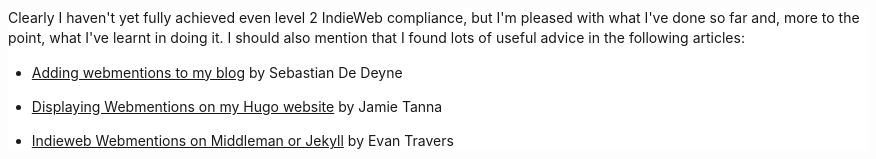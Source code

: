 Clearly I haven't yet fully achieved even level 2 IndieWeb compliance, but I'm pleased with what I've done so far and, more to the point, what I've learnt in doing it. I should also mention that I found lots of useful advice in the following articles:

* [Adding webmentions to my blog](https://sebastiandedeyne.com/adding-webmentions-to-my-blog/) by Sebastian De Deyne

* [Displaying Webmentions on my Hugo website](https://www.jvt.me/posts/2019/03/18/displaying-webmentions/) by Jamie Tanna

* [Indieweb Webmentions on Middleman or Jekyll](http://evantravers.com/articles/2019/11/14/indieweb-webmentions-on-middleman-or-jekyll/) by Evan Travers

[IndieWeb]: https://indieweb.org/
[Chris R]: http://chrisroos.co.uk/
[OpenID]: https://en.wikipedia.org/wiki/OpenID
[IndieAuth]: https://indieauth.net/
[fosstodon.org]: https://fosstodon.org/
[indiewebify.me]: https://indiewebify.me
[indieauth-commit]: https://github.com/floehopper/jamesmead.org/commit/7755ead416ed2e39906a1d61f692d0b83be34546
[Webmentions]: https://www.w3.org/TR/webmention/
[h-card microformat]: http://microformats.org/wiki/h-card
[hCard microformat]: http://microformats.org/wiki/hCard
[middleman]: https://middlemanapp.com/
[nested layouts]: https://middlemanapp.com/basics/layouts/#nested-layouts
[h-card-validation]: https://indiewebify.me/validate-h-card/?url=https%3A%2F%2Fjamesmead.org%2F
[h-entry microformat]: http://microformats.org/wiki/h-entry
[h-entry-in-layout]: https://github.com/floehopper/jamesmead.org/blob/b5522b3c2529b93b3dfd07b148ecc3f911d23d4f/source/layouts/blog.html.erb#L2-L19
[h-entry-validation]: https://indiewebify.me/validate-h-entry/?url=https%3A%2F%2Fjamesmead.org%2Fblog%2F2020-03-30-automatic-backup-of-trello-boards-to-s3-using-aws-cdk
[webmention-gem]: https://github.com/indieweb/webmention-client-ruby
[github-action-build]: https://jamesmead.org/blog/2019-09-07-using-github-actions-to-publish-a-static-site-to-github-pages
[send-webmention-using-curl]: https://indieweb.org/webmention-implementation-guide#One-liner_webmentions
[indieweb-reply]: https://indieweb.org/reply
[indieweb-reply-context]: https://indieweb.org/reply-context
[webmention.io]: https://webmention.io/
[webmention.io-config]: https://github.com/floehopper/jamesmead.org/blob/6760dd64e5a3999f19726efa96f46e4d42fd9905/source/layouts/layout.html.erb#L33
[display-webmentions-commit]: https://github.com/floehopper/jamesmead.org/commit/6760dd64e5a3999f19726efa96f46e4d42fd9905
[webmention.io Jekyll plugin]: https://github.com/aarongustafson/jekyll-webmention_io
[commentpara.de]: https://commentpara.de/
[sebastiandedeyne-implementation]: https://sebastiandedeyne.com/adding-webmentions-to-my-blog/#displaying-webmentions-on-post-pages
[london-indieweb-meetup]: https://gofreerange.com/the-first-london-indieweb-homebrew-website-club
